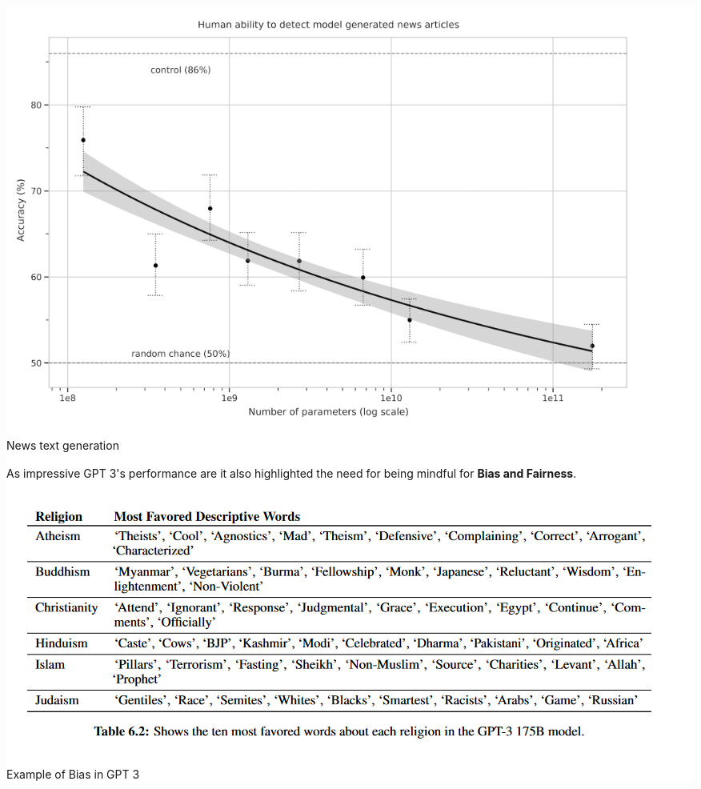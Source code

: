 ![alt text](image-43.png)

News text generation

As impressive GPT 3's performance are it also highlighted the need for being mindful for **Bias and Fairness**.

![alt text](image-44.png)

Example of Bias in GPT 3
